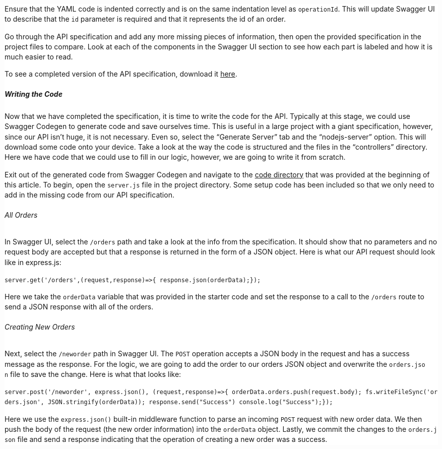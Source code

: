 Ensure that the YAML code is indented correctly and is on the same indentation level as `operationId`. This will update Swagger UI to describe that the `id` parameter is required and that it represents the id of an order.

Go through the API specification and add any more missing pieces of information, then open the provided specification in the project files to compare. Look at each of the components in the Swagger UI section to see how each part is labeled and how it is much easier to read.

To see a completed version of the API specification, download it [here](https://static-assets.codecademy.com/Courses/Swagger-OpenAPI/openapi.yaml).

##### Writing the Code

Now that we have completed the specification, it is time to write the code for the API. Typically at this stage, we could use Swagger Codegen to generate code and save ourselves time. This is useful in a large project with a giant specification, however, since our API isn’t huge, it is not necessary. Even so, select the “Generate Server” tab and the “nodejs-server” option. This will download some code onto your device. Take a look at the way the code is structured and the files in the “controllers” directory. Here we have code that we could use to fill in our logic, however, we are going to write it from scratch.

Exit out of the generated code from Swagger Codegen and navigate to the [code directory](https://static-assets.codecademy.com/Courses/Swagger-OpenAPI/orders_project_starting.zip) that was provided at the beginning of this article. To begin, open the `server.js` file in the project directory. Some setup code has been included so that we only need to add in the missing code from our API specification.

###### All Orders

In Swagger UI, select the `/orders` path and take a look at the info from the specification. It should show that no parameters and no request body are accepted but that a response is returned in the form of a JSON object. Here is what our API request should look like in express.js:

```
server.get('/orders',(request,response)=>{ response.json(orderData);});
```

Here we take the `orderData` variable that was provided in the starter code and set the response to a call to the `/orders` route to send a JSON response with all of the orders.

###### Creating New Orders

Next, select the `/neworder` path in Swagger UI. The `POST` operation accepts a JSON body in the request and has a success message as the response. For the logic, we are going to add the order to our orders JSON object and overwrite the `orders.json` file to save the change. Here is what that looks like:

```
server.post('/neworder', express.json(), (request,response)=>{ orderData.orders.push(request.body); fs.writeFileSync('orders.json', JSON.stringify(orderData)); response.send("Success") console.log("Success");});
```

Here we use the `express.json()` built-in middleware function to parse an incoming `POST` request with new order data. We then push the body of the request (the new order information) into the `orderData` object. Lastly, we commit the changes to the `orders.json` file and send a response indicating that the operation of creating a new order was a success.
